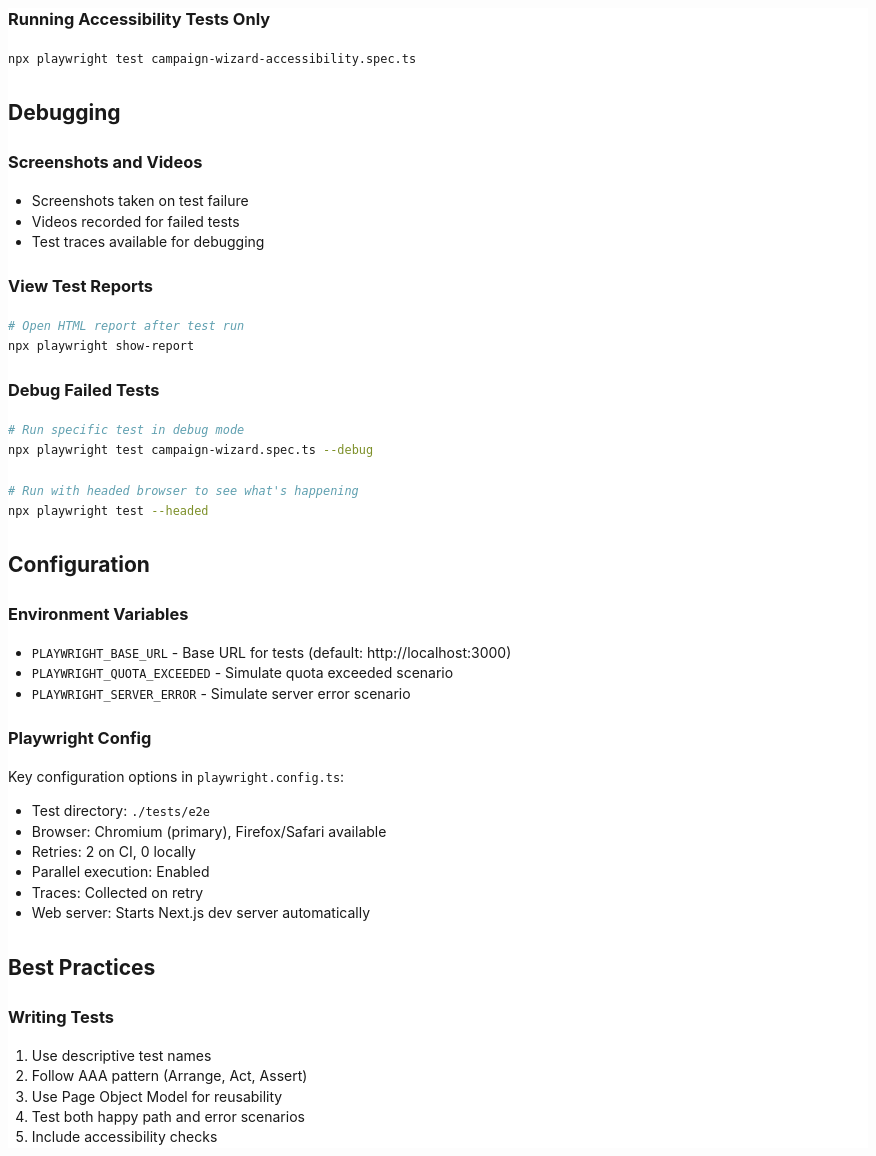 ### Running Accessibility Tests Only
```bash
npx playwright test campaign-wizard-accessibility.spec.ts
```

## Debugging

### Screenshots and Videos
- Screenshots taken on test failure
- Videos recorded for failed tests
- Test traces available for debugging

### View Test Reports
```bash
# Open HTML report after test run
npx playwright show-report
```

### Debug Failed Tests
```bash
# Run specific test in debug mode
npx playwright test campaign-wizard.spec.ts --debug

# Run with headed browser to see what's happening
npx playwright test --headed
```

## Configuration

### Environment Variables
- `PLAYWRIGHT_BASE_URL` - Base URL for tests (default: http://localhost:3000)
- `PLAYWRIGHT_QUOTA_EXCEEDED` - Simulate quota exceeded scenario
- `PLAYWRIGHT_SERVER_ERROR` - Simulate server error scenario

### Playwright Config
Key configuration options in `playwright.config.ts`:
- Test directory: `./tests/e2e`
- Browser: Chromium (primary), Firefox/Safari available
- Retries: 2 on CI, 0 locally
- Parallel execution: Enabled
- Traces: Collected on retry
- Web server: Starts Next.js dev server automatically

## Best Practices

### Writing Tests
1. Use descriptive test names
2. Follow AAA pattern (Arrange, Act, Assert)
3. Use Page Object Model for reusability
4. Test both happy path and error scenarios
5. Include accessibility checks
